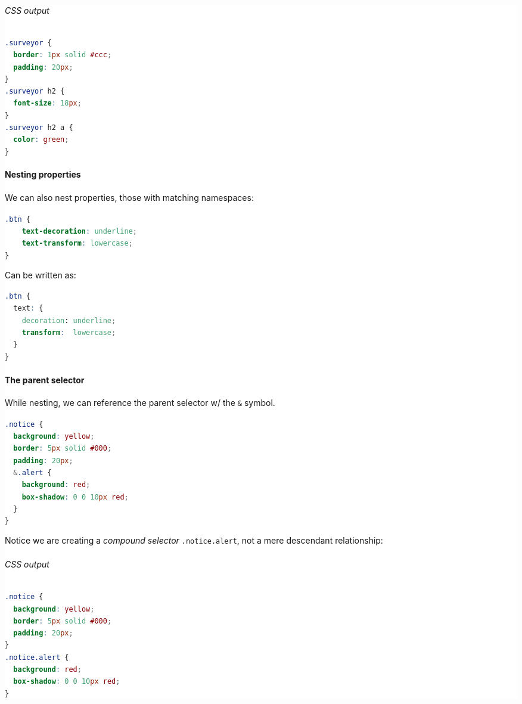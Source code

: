 ###### CSS output
```css
.surveyor {
  border: 1px solid #ccc;
  padding: 20px;
}
.surveyor h2 {
  font-size: 18px;
}
.surveyor h2 a {
  color: green;
}
```

#### Nesting properties
We can also nest properties, those with matching namespaces:

```scss
.btn {
    text-decoration: underline;
    text-transform: lowercase;
}
```

Can be written as:

```css
.btn {
  text: {
    decoration: underline;
    transform:  lowercase;
  }
}
```


#### The parent selector

While nesting, we can reference the parent selector w/ the `&` symbol.

```scss
.notice {
  background: yellow;
  border: 5px solid #000;
  padding: 20px;
  &.alert {
    background: red;
    box-shadow: 0 0 10px red;
  }
}
```

Notice we are creating a *compound selector* `.notice.alert`, not a mere descendant relationship:

###### CSS output
```css
.notice {
  background: yellow;
  border: 5px solid #000;
  padding: 20px;
}
.notice.alert {
  background: red;
  box-shadow: 0 0 10px red;
}
```
